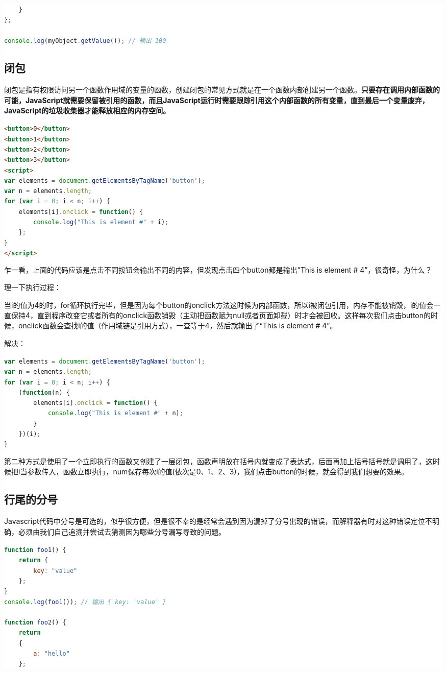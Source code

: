 ``` javascript 
    }
};

console.log(myObject.getValue()); // 输出 100
```

## 闭包
闭包是指有权限访问另一个函数作用域的变量的函数，创建闭包的常见方式就是在一个函数内部创建另一个函数。**只要存在调用内部函数的可能，JavaScript就需要保留被引用的函数，而且JavaScript运行时需要跟踪引用这个内部函数的所有变量，直到最后一个变量废弃，JavaScript的垃圾收集器才能释放相应的内存空间。**

``` html
<button>0</button>
<button>1</button>
<button>2</button>
<button>3</button>
<script>
var elements = document.getElementsByTagName('button');
var n = elements.length;
for (var i = 0; i < n; i++) {
    elements[i].onclick = function() {
        console.log("This is element #" + i);
    };
}
</script>
```
乍一看，上面的代码应该是点击不同按钮会输出不同的内容，但发现点击四个button都是输出“This is element # 4”，很奇怪，为什么？

理一下执行过程：

当i的值为4的时，for循环执行完毕，但是因为每个button的onclick方法这时候为内部函数，所以i被闭包引用，内存不能被销毁，i的值会一直保持4，直到程序改变它或者所有的onclick函数销毁（主动把函数赋为null或者页面卸载）时才会被回收。这样每次我们点击button的时候，onclick函数会查找i的值（作用域链是引用方式），一查等于4，然后就输出了“This is element # 4”。

解决：
``` javascript
var elements = document.getElementsByTagName('button');
var n = elements.length;
for (var i = 0; i < n; i++) {
    (function(n) {
        elements[i].onclick = function() {
            console.log("This is element #" + n);
        }
    })(i);
}
```
第二种方式是使用了一个立即执行的函数又创建了一层闭包，函数声明放在括号内就变成了表达式，后面再加上括号括号就是调用了，这时候把i当参数传入，函数立即执行，num保存每次i的值(依次是0、1、2、3)，我们点击button的时候，就会得到我们想要的效果。

## 行尾的分号

Javascript代码中分号是可选的，似乎很方便，但是很不幸的是经常会遇到因为漏掉了分号出现的错误，而解释器有时对这种错误定位不明确，必须由我们自己追溯并尝试去猜测因为哪些分号漏写导致的问题。

``` javascript
function foo1() {
    return {
        key: "value"
    };
}
console.log(foo1()); // 输出 { key: 'value' }

function foo2() {
    return 
	{
        a: "hello"
    };
```